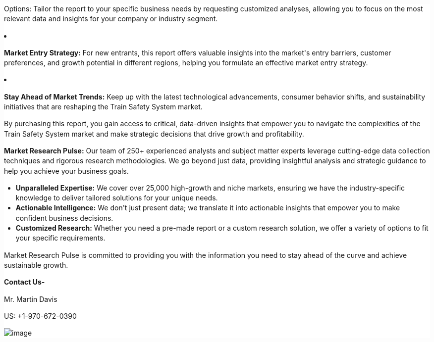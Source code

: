 Options:</strong> Tailor the report to your specific business needs by requesting customized analyses, allowing you to focus on the most relevant data and insights for your company or industry segment.</p></li><li><p><strong>Market Entry Strategy:</strong> For new entrants, this report offers valuable insights into the market's entry barriers, customer preferences, and growth potential in different regions, helping you formulate an effective market entry strategy.</p></li><li><p><strong>Stay Ahead of Market Trends:</strong> Keep up with the latest technological advancements, consumer behavior shifts, and sustainability initiatives that are reshaping the Train Safety System market.</p></li></ol><p>By purchasing this report, you gain access to critical, data-driven insights that empower you to navigate the complexities of the Train Safety System market and make strategic decisions that drive growth and profitability.</p><p><strong>Market Research Pulse:</strong>&nbsp;Our team of 250+ experienced analysts and subject matter experts leverage cutting-edge data collection techniques and rigorous research methodologies. We go beyond just data, providing insightful analysis and strategic guidance to help you achieve your business goals.</p><ul><li><strong>Unparalleled Expertise:</strong>&nbsp;We cover over 25,000 high-growth and niche markets, ensuring we have the industry-specific knowledge to deliver tailored solutions for your unique needs.</li><li><strong>Actionable Intelligence:</strong>&nbsp;We don't just present data; we translate it into actionable insights that empower you to make confident business decisions.</li><li><strong>Customized Research:</strong>&nbsp;Whether you need a pre-made report or a custom research solution, we offer a variety of options to fit your specific requirements.</li></ul><p>Market Research Pulse is committed to providing you with the information you need to stay ahead of the curve and achieve sustainable growth.</p><p><strong>Contact Us-</strong></p><p>Mr. Martin Davis</p><p>US: +1-970-672-0390</p>
![image](https://github.com/user-attachments/assets/6f40b572-c533-4c25-af73-00e66b542b69)
